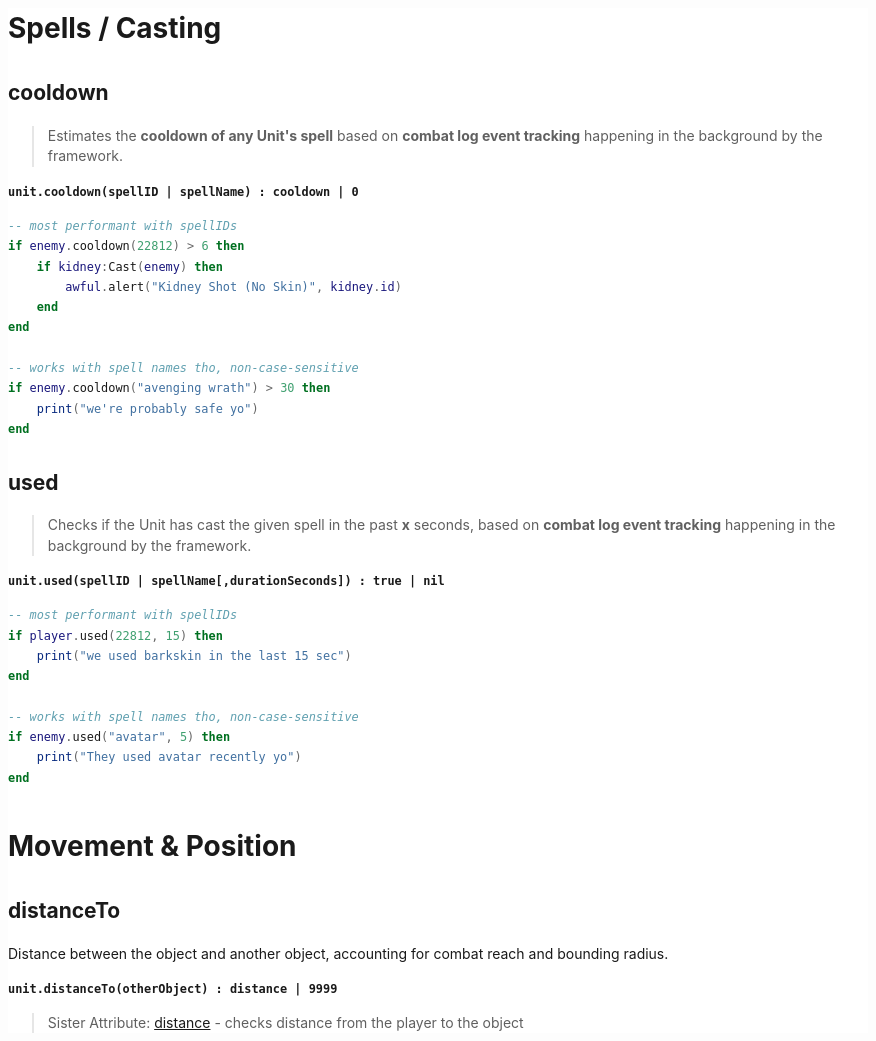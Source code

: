 # Spells / Casting

## cooldown

> Estimates the **cooldown of any Unit's spell** based on **combat log event tracking** happening in the background by the framework.

**`unit.cooldown(spellID | spellName) : cooldown | 0`**

```lua
-- most performant with spellIDs
if enemy.cooldown(22812) > 6 then
    if kidney:Cast(enemy) then
        awful.alert("Kidney Shot (No Skin)", kidney.id)
    end
end

-- works with spell names tho, non-case-sensitive
if enemy.cooldown("avenging wrath") > 30 then
    print("we're probably safe yo")
end
```

## used

> Checks if the Unit has cast the given spell in the past **x** seconds, based on **combat log event tracking** happening in the background by the framework.

**`unit.used(spellID | spellName[,durationSeconds]) : true | nil`**

```lua
-- most performant with spellIDs
if player.used(22812, 15) then
    print("we used barkskin in the last 15 sec")
end

-- works with spell names tho, non-case-sensitive
if enemy.used("avatar", 5) then
    print("They used avatar recently yo")
end
```

# Movement & Position

## distanceTo

Distance between the object and another object, accounting for combat reach and bounding radius.

**`unit.distanceTo(otherObject) : distance | 9999`**

> Sister Attribute: [distance](/object-attributes.md?id=distance) - checks distance from the player to the object
